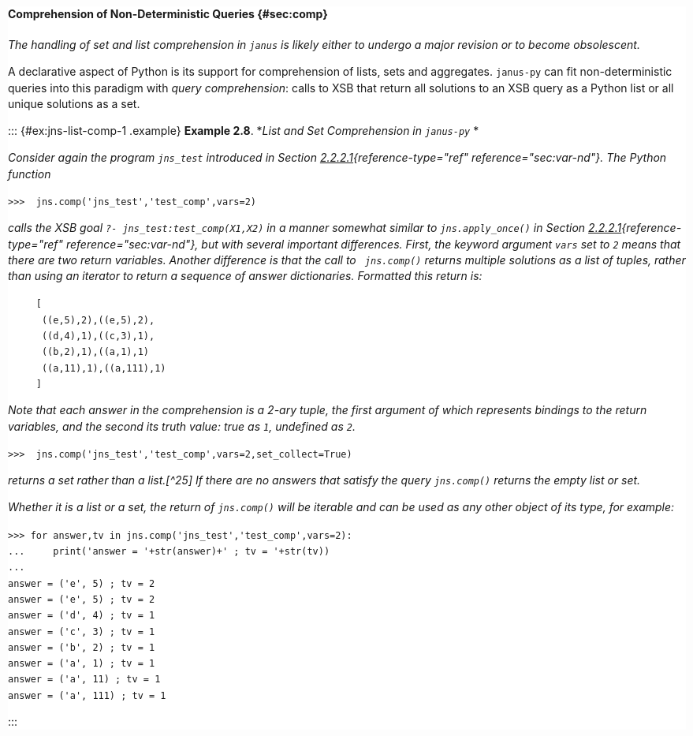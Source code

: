 #### Comprehension of Non-Deterministic Queries {#sec:comp}

*The handling of set and list comprehension in `janus` is likely either
to undergo a major revision or to become obsolescent.*

A declarative aspect of Python is its support for comprehension of
lists, sets and aggregates. `janus-py` can fit non-deterministic queries
into this paradigm with *query comprehension*: calls to XSB that return
all solutions to an XSB query as a Python list or all unique solutions
as a set.

::: {#ex:jns-list-comp-1 .example}
**Example 2.8**. **List and Set Comprehension in `janus-py`* *

*Consider again the program `jns_test` introduced in
Section [2.2.2.1](#sec:var-nd){reference-type="ref"
reference="sec:var-nd"}. The Python function*

    >>>  jns.comp('jns_test','test_comp',vars=2)

*calls the XSB goal `?- jns_test:test_comp(X1,X2)` in a manner somewhat
similar to `jns.apply_once()` in
Section [2.2.2.1](#sec:var-nd){reference-type="ref"
reference="sec:var-nd"}, but with several important differences. First,
the keyword argument `vars` set to `2` means that there are two return
variables. Another difference is that the call to ` jns.comp()` returns
multiple solutions as a list of tuples, rather than using an iterator to
return a sequence of answer dictionaries. Formatted this return is:*

         [
          ((e,5),2),((e,5),2),
          ((d,4),1),((c,3),1),
          ((b,2),1),((a,1),1) 
          ((a,11),1),((a,111),1) 
         ]

*Note that each answer in the comprehension is a 2-ary tuple, the first
argument of which represents bindings to the return variables, and the
second its truth value: *true* as `1`, *undefined* as `2`.*

    >>>  jns.comp('jns_test','test_comp',vars=2,set_collect=True)

*returns a set rather than a list.[^25] If there are no answers that
satisfy the query `jns.comp()` returns the empty list or set.*

*Whether it is a list or a set, the return of `jns.comp()` will be
iterable and can be used as any other object of its type, for example:*

    >>> for answer,tv in jns.comp('jns_test','test_comp',vars=2):
    ...     print('answer = '+str(answer)+' ; tv = '+str(tv))
    ... 
    answer = ('e', 5) ; tv = 2
    answer = ('e', 5) ; tv = 2
    answer = ('d', 4) ; tv = 1
    answer = ('c', 3) ; tv = 1
    answer = ('b', 2) ; tv = 1
    answer = ('a', 1) ; tv = 1
    answer = ('a', 11) ; tv = 1
    answer = ('a', 111) ; tv = 1
:::
